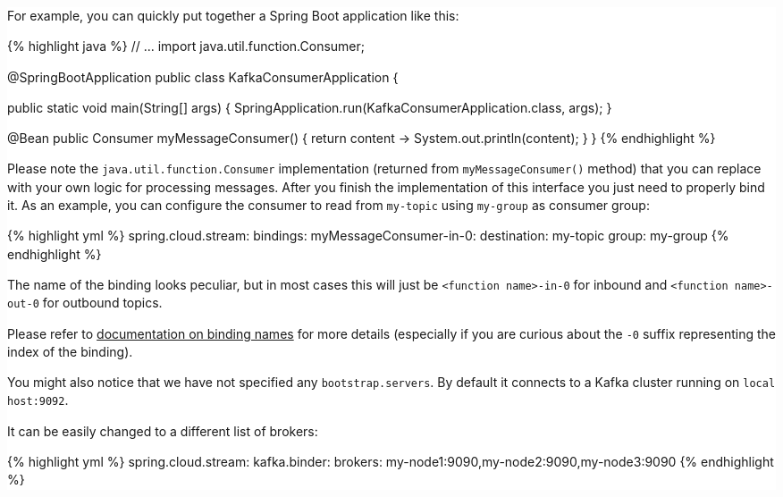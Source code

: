 For example, you can quickly put together a Spring Boot application like this:

{% highlight java %}
// ...
import java.util.function.Consumer;

@SpringBootApplication
public class KafkaConsumerApplication {

  public static void main(String[] args) {
    SpringApplication.run(KafkaConsumerApplication.class, args);
  }

  @Bean
  public Consumer<String> myMessageConsumer() {
    return content -> System.out.println(content);
  }
}
{% endhighlight %}

Please note the <code>java.util.function.Consumer</code> implementation
(returned from <code>myMessageConsumer()</code> method) that you can replace
with your own logic for processing messages. After you finish the implementation
of this interface you just need to properly bind it. As an example, you can configure
the consumer to read from <code>my-topic</code> using <code>my-group</code> as
consumer group:

{% highlight yml %}
spring.cloud.stream:
  bindings:
    myMessageConsumer-in-0:
      destination: my-topic
      group: my-group
{% endhighlight %}

The name of the binding looks peculiar, but in most cases this will just be
<code>&lt;function name&gt;-in-0</code> for inbound and
<code>&lt;function name&gt;-out-0</code> for outbound topics.

<div class="my-info">
Please refer to <a href="https://cloud.spring.io/spring-cloud-stream/reference/html/spring-cloud-stream.html#_binding_and_binding_names">documentation on binding names</a>
for more details (especially if you are curious about the <code>-0</code> suffix
representing the index of the binding).
</div>

You might also notice that we have not specified any <code>bootstrap.servers</code>.
By default it connects to a Kafka cluster running on <code>localhost:9092</code>.

It can be easily changed to a different list of brokers:

{% highlight yml %}
spring.cloud.stream:
  kafka.binder:
    brokers: my-node1:9090,my-node2:9090,my-node3:9090
{% endhighlight %}
